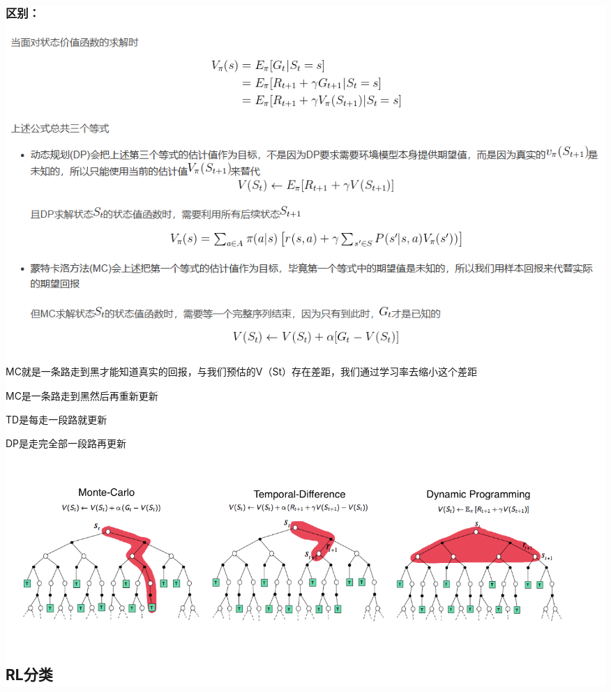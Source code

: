 ### 区别：

![image-20250311163508251](https://github.com/Molion121/llm_related121/blob/main/RL/img_rl/image-20250311163508251.png)

MC就是一条路走到黑才能知道真实的回报，与我们预估的V（St）存在差距，我们通过学习率去缩小这个差距

MC是一条路走到黑然后再重新更新

TD是每走一段路就更新

DP是走完全部一段路再更新

![image-20250310221823235](https://github.com/Molion121/llm_related121/blob/main/RL/img_rl/image-20250310221823235.png)

## RL分类
